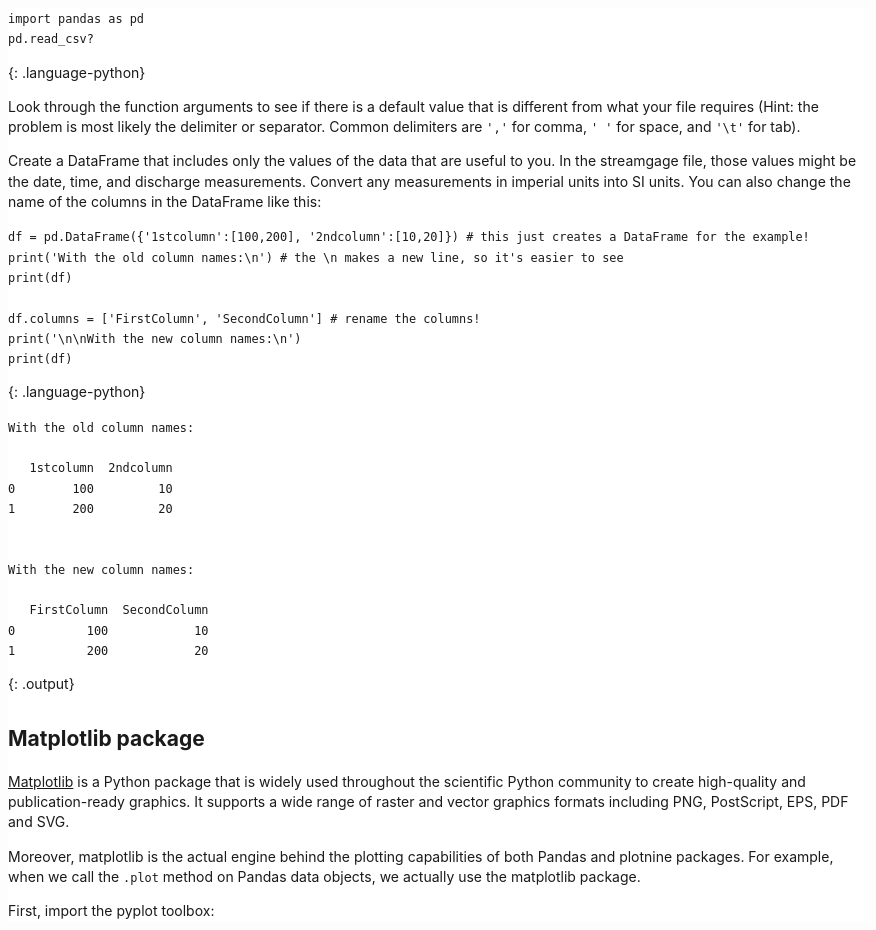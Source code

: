 ~~~
import pandas as pd
pd.read_csv?
~~~
{: .language-python}

Look through the function arguments to see if there is a default value that is
different from what your file requires (Hint: the problem is most likely the
delimiter or separator. Common delimiters are `','` for comma, `' '` for space,
and `'\t'` for tab).

Create a DataFrame that includes only the values of the data that are useful to
you. In the streamgage file, those values might be the date, time, and discharge
measurements. Convert any measurements in imperial units into SI units. You can
also change the name of the columns in the DataFrame like this:

~~~
df = pd.DataFrame({'1stcolumn':[100,200], '2ndcolumn':[10,20]}) # this just creates a DataFrame for the example!
print('With the old column names:\n') # the \n makes a new line, so it's easier to see
print(df)

df.columns = ['FirstColumn', 'SecondColumn'] # rename the columns!
print('\n\nWith the new column names:\n')
print(df)
~~~
{: .language-python}

~~~
With the old column names:

   1stcolumn  2ndcolumn
0        100         10
1        200         20


With the new column names:

   FirstColumn  SecondColumn
0          100            10
1          200            20
~~~
{: .output}

## Matplotlib package

[Matplotlib](https://matplotlib.org/) is a Python package that is widely used throughout the scientific Python community to create high-quality and publication-ready graphics. It supports a wide range of raster and vector graphics formats including PNG, PostScript, EPS, PDF and SVG.

Moreover, matplotlib is the actual engine behind the plotting capabilities of both Pandas and plotnine packages. For example, when we call the `.plot` method on Pandas data objects, we actually use the matplotlib package.

First, import the pyplot toolbox:
